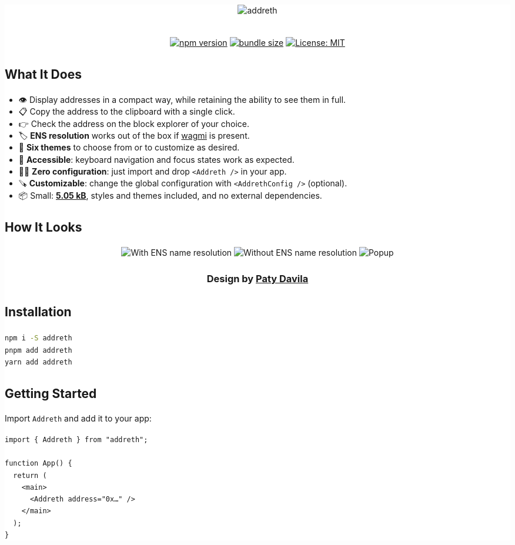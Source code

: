<div align="center">
  <img width="100%" height="auto" alt="addreth" src="https://github.com/bpierre/blo/assets/36158/8f4b0ac6-142a-4b2e-b55d-b6a033f0fb59">
</div>

<p align=center><br><a href="https://www.npmjs.com/package/addreth"><img src="https://badgen.net/npm/v/addreth" alt="npm version"></a> <a href="https://bundlejs.com/?q=addreth&treeshake=%5B%7B+Addreth+%7D%5D&config=%7B%22esbuild%22%3A%7B%22external%22%3A%5B%22react%22%2C%22react-dom%22%2C%22wagmi%22%5D%7D%7D"><img src="https://deno.bundlejs.com/badge?q=addreth&treeshake=[{+Addreth+}]&config={%22esbuild%22:{%22external%22:[%22react%22,%22react-dom%22,%22wagmi%22]}}" alt="bundle size"></a> <a href="https://github.com/bpierre/blo/addreth/main/LICENSE"><img src="https://badgen.net/npm/license/addreth" alt="License: MIT"></a></p>

## What It Does

- 👁 Display addresses in a compact way, while retaining the ability to see them in full.
- 📋 Copy the address to the clipboard with a single click.
- 👉 Check the address on the block explorer of your choice.
- 🏷 **ENS resolution** works out of the box if [wagmi](https://wagmi.sh/) is present.
- 🌈 **Six themes** to choose from or to customize as desired.
- 🎹 **Accessible**: keyboard navigation and focus states work as expected.
- 💆‍♀️ **Zero configuration**: just import and drop `<Addreth />` in your app.
- 🪚 **Customizable**: change the global configuration with `<AddrethConfig />` (optional).
- 📦 Small: **[5.05 kB](https://bundlejs.com/?bundle&q=addreth&treeshake=%5B%7B+Addreth+%7D%5D&config=%7B%22esbuild%22%3A%7B%22external%22%3A%5B%22react%22%2C%22react-dom%22%2C%22wagmi%22%5D%7D%7D)**, styles and themes included, and no external dependencies.

## How It Looks

<div align="center">

![With ENS name resolution](https://github.com/bpierre/blo/assets/36158/9a650577-88ff-4728-8c2e-ff69ead4dd17)
![Without ENS name resolution](https://github.com/bpierre/blo/assets/36158/75066867-2759-431c-bade-26807a300e70)
![Popup](https://github.com/bpierre/blo/assets/36158/e8539d4e-fb53-4dc5-8ccc-81f14abc0bc7)

<h3>Design by <a href="https://twitter.com/dizzypaty">Paty Davila</a></h3>

</div>

## Installation

```sh
npm i -S addreth
pnpm add addreth
yarn add addreth
```

## Getting Started

Import `Addreth` and add it to your app:

```tsx
import { Addreth } from "addreth";

function App() {
  return (
    <main>
      <Addreth address="0x…" />
    </main>
  );
}
```
